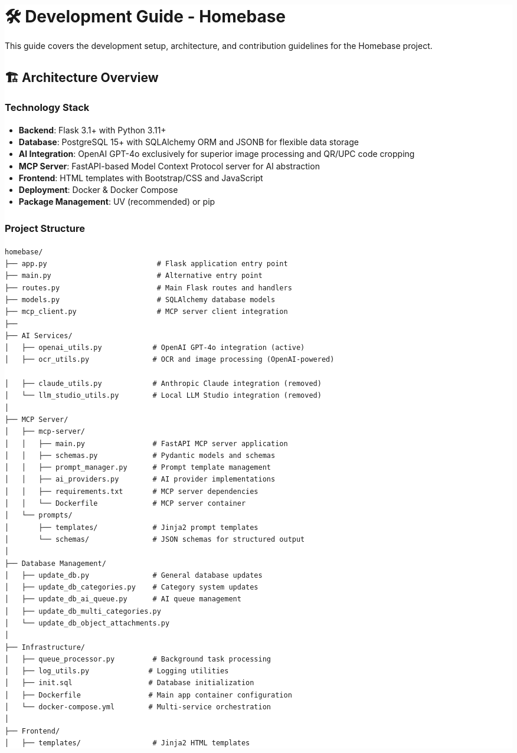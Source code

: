 # 🛠️ Development Guide - Homebase

This guide covers the development setup, architecture, and contribution guidelines for the Homebase project.

## 🏗️ Architecture Overview

### Technology Stack
- **Backend**: Flask 3.1+ with Python 3.11+
- **Database**: PostgreSQL 15+ with SQLAlchemy ORM and JSONB for flexible data storage
- **AI Integration**: OpenAI GPT-4o exclusively for superior image processing and QR/UPC code cropping
- **MCP Server**: FastAPI-based Model Context Protocol server for AI abstraction
- **Frontend**: HTML templates with Bootstrap/CSS and JavaScript
- **Deployment**: Docker & Docker Compose
- **Package Management**: UV (recommended) or pip

### Project Structure

```
homebase/
├── app.py                          # Flask application entry point
├── main.py                         # Alternative entry point
├── routes.py                       # Main Flask routes and handlers
├── models.py                       # SQLAlchemy database models
├── mcp_client.py                   # MCP server client integration
├── 
├── AI Services/
│   ├── openai_utils.py            # OpenAI GPT-4o integration (active)
│   ├── ocr_utils.py               # OCR and image processing (OpenAI-powered)

│   ├── claude_utils.py            # Anthropic Claude integration (removed)
│   └── llm_studio_utils.py        # Local LLM Studio integration (removed)
│
├── MCP Server/
│   ├── mcp-server/
│   │   ├── main.py                # FastAPI MCP server application
│   │   ├── schemas.py             # Pydantic models and schemas
│   │   ├── prompt_manager.py      # Prompt template management
│   │   ├── ai_providers.py        # AI provider implementations
│   │   ├── requirements.txt       # MCP server dependencies
│   │   └── Dockerfile             # MCP server container
│   └── prompts/
│       ├── templates/             # Jinja2 prompt templates
│       └── schemas/               # JSON schemas for structured output
│
├── Database Management/
│   ├── update_db.py               # General database updates
│   ├── update_db_categories.py    # Category system updates
│   ├── update_db_ai_queue.py      # AI queue management
│   ├── update_db_multi_categories.py
│   └── update_db_object_attachments.py
│
├── Infrastructure/
│   ├── queue_processor.py         # Background task processing
│   ├── log_utils.py              # Logging utilities
│   ├── init.sql                  # Database initialization
│   ├── Dockerfile                # Main app container configuration
│   └── docker-compose.yml        # Multi-service orchestration
│
├── Frontend/
│   ├── templates/                 # Jinja2 HTML templates
```